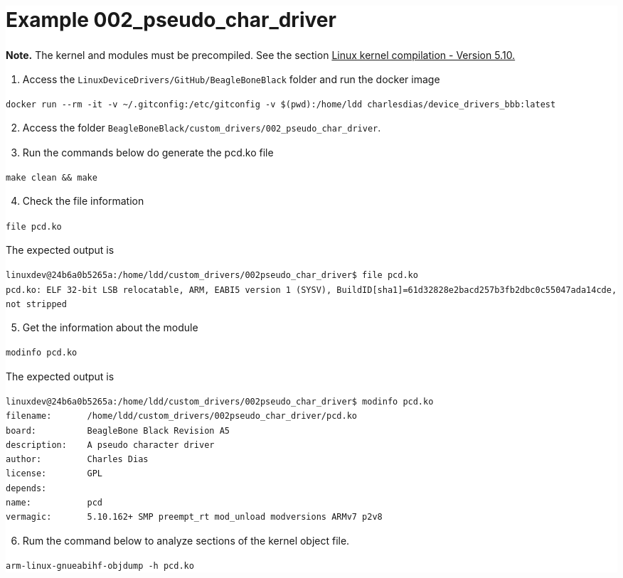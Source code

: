 # Example 002_pseudo_char_driver

**Note.** The kernel and modules must be precompiled. See the section [Linux kernel compilation - Version 5.10.](#linux-kernel-compilation---version-510)

1. Access the `LinuxDeviceDrivers/GitHub/BeagleBoneBlack` folder and run the docker image

```console
docker run --rm -it -v ~/.gitconfig:/etc/gitconfig -v $(pwd):/home/ldd charlesdias/device_drivers_bbb:latest
```

2. Access the folder `BeagleBoneBlack/custom_drivers/002_pseudo_char_driver`.

3. Run the commands below do generate the pcd.ko file

```console
make clean && make
```

4. Check the file information

```console
file pcd.ko
```

The expected output is

```console
linuxdev@24b6a0b5265a:/home/ldd/custom_drivers/002pseudo_char_driver$ file pcd.ko 
pcd.ko: ELF 32-bit LSB relocatable, ARM, EABI5 version 1 (SYSV), BuildID[sha1]=61d32828e2bacd257b3fb2dbc0c55047ada14cde, not stripped
```

5. Get the information about the module

```console
modinfo pcd.ko
```

The expected output is

```console
linuxdev@24b6a0b5265a:/home/ldd/custom_drivers/002pseudo_char_driver$ modinfo pcd.ko 
filename:       /home/ldd/custom_drivers/002pseudo_char_driver/pcd.ko
board:          BeagleBone Black Revision A5
description:    A pseudo character driver
author:         Charles Dias
license:        GPL
depends:        
name:           pcd
vermagic:       5.10.162+ SMP preempt_rt mod_unload modversions ARMv7 p2v8 
```

6. Rum the command below to analyze sections of the kernel object file.

```console
arm-linux-gnueabihf-objdump -h pcd.ko
```
